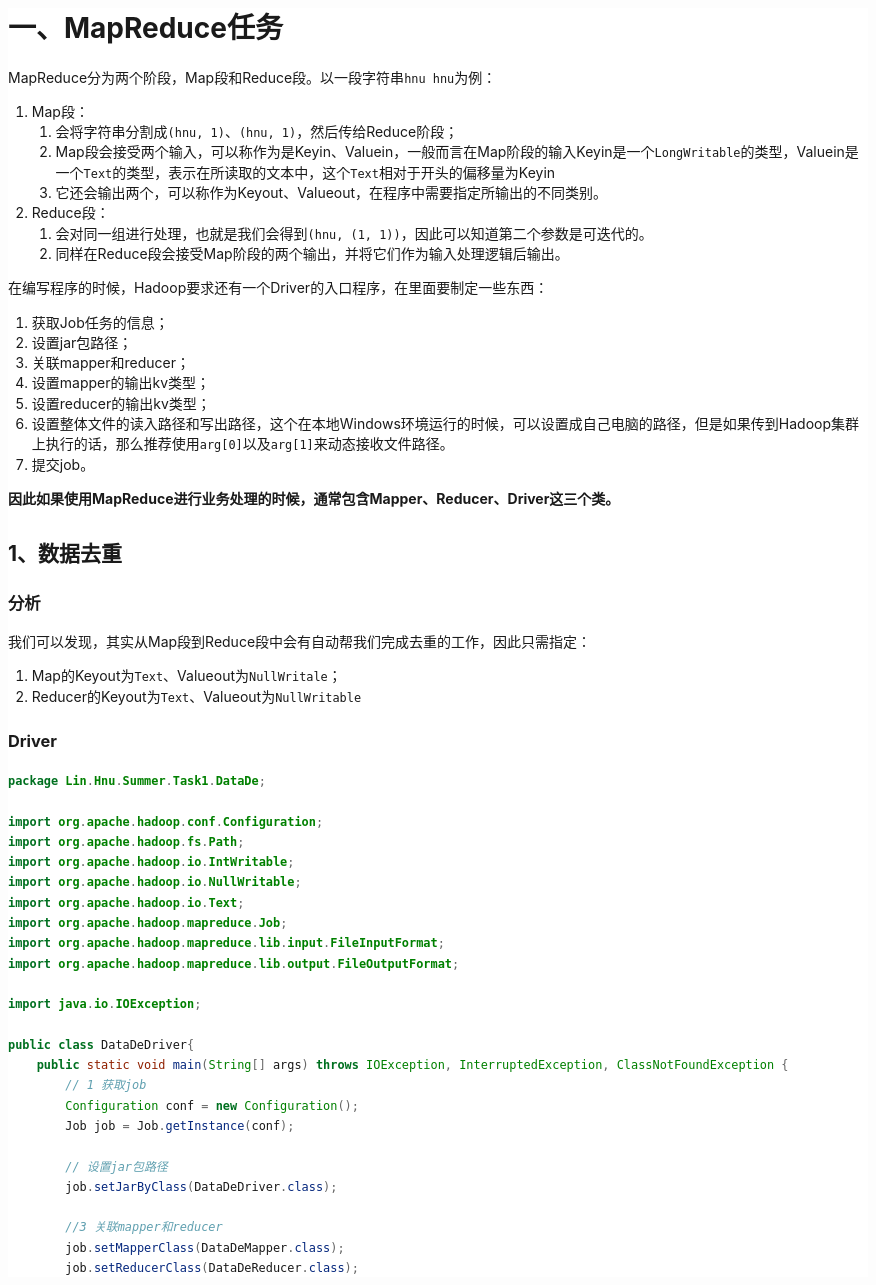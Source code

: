# 一、MapReduce任务

MapReduce分为两个阶段，Map段和Reduce段。以一段字符串`hnu hnu`为例：

1. Map段：
   1. 会将字符串分割成`(hnu, 1)`、`(hnu, 1)`，然后传给Reduce阶段；
   2. Map段会接受两个输入，可以称作为是Keyin、Valuein，一般而言在Map阶段的输入Keyin是一个`LongWritable`的类型，Valuein是一个`Text`的类型，表示在所读取的文本中，这个`Text`相对于开头的偏移量为Keyin
   3. 它还会输出两个，可以称作为Keyout、Valueout，在程序中需要指定所输出的不同类别。
2. Reduce段：
   1. 会对同一组进行处理，也就是我们会得到`(hnu, (1, 1))`，因此可以知道第二个参数是可迭代的。
   2. 同样在Reduce段会接受Map阶段的两个输出，并将它们作为输入处理逻辑后输出。

在编写程序的时候，Hadoop要求还有一个Driver的入口程序，在里面要制定一些东西：

1. 获取Job任务的信息；
2. 设置jar包路径；
3. 关联mapper和reducer；
4. 设置mapper的输出kv类型；
5. 设置reducer的输出kv类型；
6. 设置整体文件的读入路径和写出路径，这个在本地Windows环境运行的时候，可以设置成自己电脑的路径，但是如果传到Hadoop集群上执行的话，那么推荐使用`arg[0]`以及`arg[1]`来动态接收文件路径。
7. 提交job。

**因此如果使用MapReduce进行业务处理的时候，通常包含Mapper、Reducer、Driver这三个类。**

## 1、数据去重

### 分析

我们可以发现，其实从Map段到Reduce段中会有自动帮我们完成去重的工作，因此只需指定：

1. Map的Keyout为`Text`、Valueout为`NullWritale`；
2. Reducer的Keyout为`Text`、Valueout为`NullWritable`

### Driver

```java
package Lin.Hnu.Summer.Task1.DataDe;

import org.apache.hadoop.conf.Configuration;
import org.apache.hadoop.fs.Path;
import org.apache.hadoop.io.IntWritable;
import org.apache.hadoop.io.NullWritable;
import org.apache.hadoop.io.Text;
import org.apache.hadoop.mapreduce.Job;
import org.apache.hadoop.mapreduce.lib.input.FileInputFormat;
import org.apache.hadoop.mapreduce.lib.output.FileOutputFormat;

import java.io.IOException;

public class DataDeDriver{
    public static void main(String[] args) throws IOException, InterruptedException, ClassNotFoundException {
        // 1 获取job
        Configuration conf = new Configuration();
        Job job = Job.getInstance(conf);

        // 设置jar包路径
        job.setJarByClass(DataDeDriver.class);

        //3 关联mapper和reducer
        job.setMapperClass(DataDeMapper.class);
        job.setReducerClass(DataDeReducer.class);

```